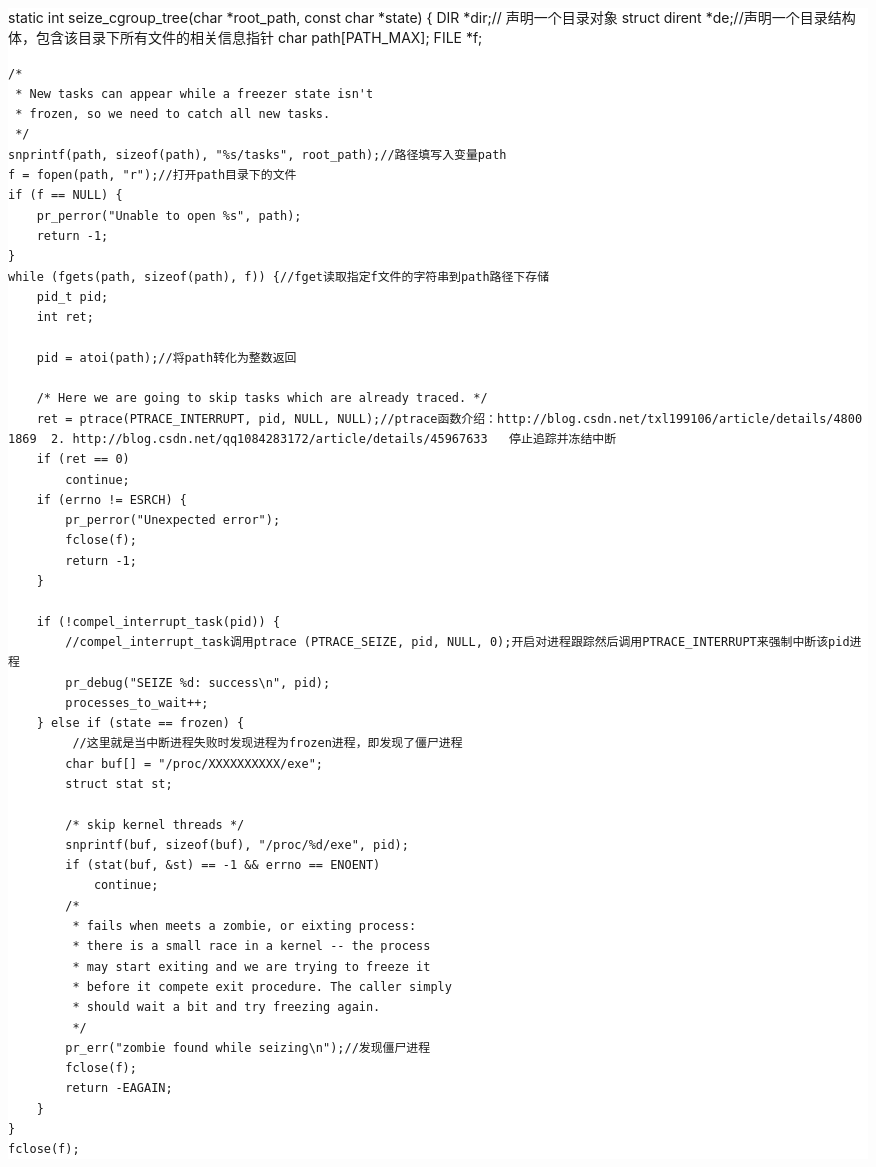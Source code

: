 static int seize_cgroup_tree(char *root_path, const char *state)
{
	DIR *dir;// 声明一个目录对象
	struct dirent *de;//声明一个目录结构体，包含该目录下所有文件的相关信息指针
	char path[PATH_MAX];
	FILE *f;

	/*
	 * New tasks can appear while a freezer state isn't
	 * frozen, so we need to catch all new tasks.
	 */
	snprintf(path, sizeof(path), "%s/tasks", root_path);//路径填写入变量path
	f = fopen(path, "r");//打开path目录下的文件
	if (f == NULL) {
		pr_perror("Unable to open %s", path);
		return -1;
	}
	while (fgets(path, sizeof(path), f)) {//fget读取指定f文件的字符串到path路径下存储
		pid_t pid;
		int ret;

		pid = atoi(path);//将path转化为整数返回

		/* Here we are going to skip tasks which are already traced. */
		ret = ptrace(PTRACE_INTERRUPT, pid, NULL, NULL);//ptrace函数介绍：http://blog.csdn.net/txl199106/article/details/48001869  2. http://blog.csdn.net/qq1084283172/article/details/45967633   停止追踪并冻结中断
		if (ret == 0)
			continue;
		if (errno != ESRCH) {
			pr_perror("Unexpected error");
			fclose(f);
			return -1;
		}

		if (!compel_interrupt_task(pid)) {
            //compel_interrupt_task调用ptrace (PTRACE_SEIZE, pid, NULL, 0);开启对进程跟踪然后调用PTRACE_INTERRUPT来强制中断该pid进程
			pr_debug("SEIZE %d: success\n", pid);
			processes_to_wait++;
		} else if (state == frozen) {
		     //这里就是当中断进程失败时发现进程为frozen进程，即发现了僵尸进程
			char buf[] = "/proc/XXXXXXXXXX/exe";
			struct stat st;

			/* skip kernel threads */
			snprintf(buf, sizeof(buf), "/proc/%d/exe", pid);
			if (stat(buf, &st) == -1 && errno == ENOENT)
				continue;
			/*
			 * fails when meets a zombie, or eixting process:
			 * there is a small race in a kernel -- the process
			 * may start exiting and we are trying to freeze it
			 * before it compete exit procedure. The caller simply
			 * should wait a bit and try freezing again.
			 */
			pr_err("zombie found while seizing\n");//发现僵尸进程
			fclose(f);
			return -EAGAIN;
		}
	}
	fclose(f);
